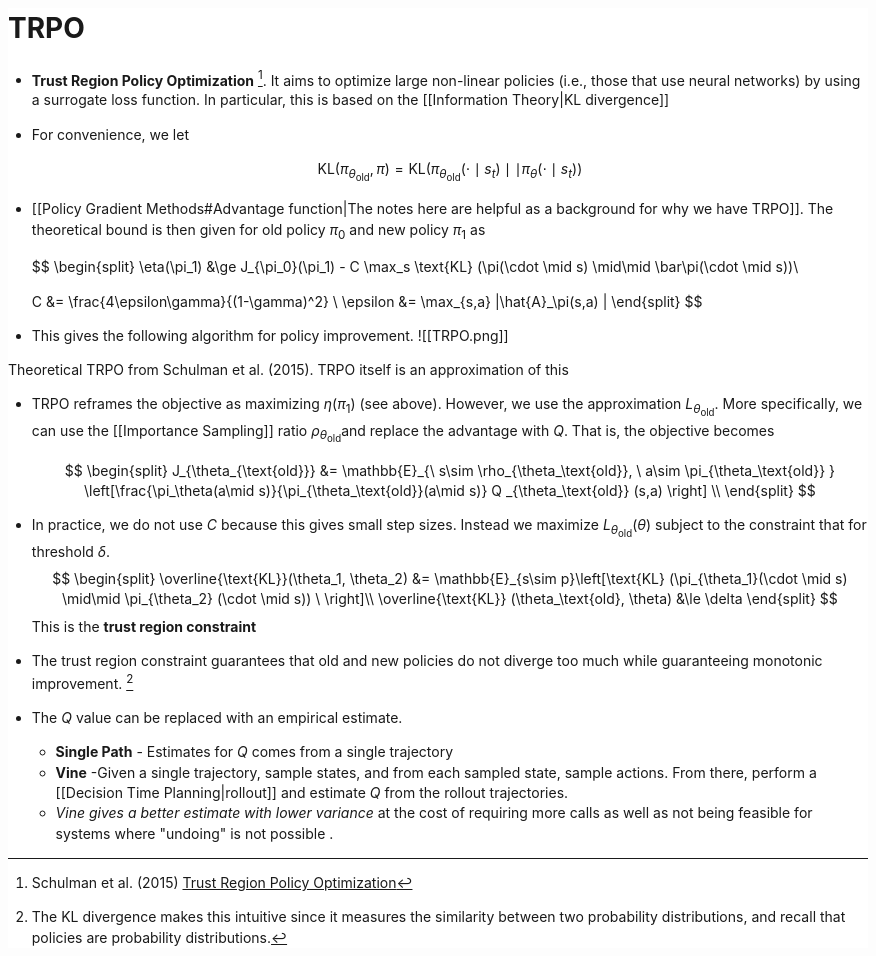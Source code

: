 # TRPO
* **Trust Region Policy Optimization** [^Schulman_2015]. It aims to optimize large non-linear policies (i.e., those that use neural networks) by using a surrogate loss function. In particular, this is based on the [[Information Theory|KL divergence]]
* For convenience, we let
  
  $$
  \text{KL}(\pi_{\theta_\text{old}}, \pi) = \text{KL}\left(\pi_{\theta_\text{old}}(\cdot\mid s_t) \mid\mid \pi_{\theta}(\cdot\mid s_t)\right)
  $$


* [[Policy Gradient Methods#Advantage function|The notes here are helpful as a background for why we have TRPO]].  The theoretical bound is then given for old policy $\pi_0$ and new policy $\pi_1$ as 
  
  $$
  \begin{split}
  \eta(\pi_1) &\ge J_{\pi_0}(\pi_1) - C \max_s \text{KL} (\pi(\cdot \mid s) \mid\mid \bar\pi(\cdot \mid s))\\
  
  C &= \frac{4\epsilon\gamma}{(1-\gamma)^2} \\ 
  \epsilon &= \max_{s,a} |\hat{A}_\pi(s,a) |
  \end{split}
  $$
* This gives the following algorithm for policy improvement. 
![[TRPO.png]]
<figcaption> Theoretical TRPO from Schulman et al. (2015). TRPO itself is an approximation of this </figcaption>

* TRPO reframes the objective as maximizing $\eta(\pi_1)$ (see above). However, we use the approximation $L_{\theta_\text{old}}$. More specifically, we can use the [[Importance Sampling]] ratio $\rho_{\theta_\text{old}}$and replace the advantage with $Q$.  That is, the objective becomes 
  
  $$
  \begin{split}
  J_{\theta_{\text{old}}} &= \mathbb{E}_{\ s\sim \rho_{\theta_\text{old}}, \  a\sim \pi_{\theta_\text{old}} } \left[\frac{\pi_\theta(a\mid s)}{\pi_{\theta_\text{old}}(a\mid s)} Q _{\theta_\text{old}} (s,a) \right]    \\
  \end{split}
  $$
  
* In practice, we do not use $C$ because this gives small step sizes. Instead we maximize $L_{\theta_\text{old}}(\theta)$ subject to the constraint that for threshold $\delta$. 
  $$
  \begin{split}
  \overline{\text{KL}}(\theta_1, \theta_2) &=  \mathbb{E}_{s\sim p}\left[\text{KL} (\pi_{\theta_1}(\cdot \mid s) \mid\mid \pi_{\theta_2} (\cdot \mid s))  \ \right]\\
  \overline{\text{KL}} (\theta_\text{old}, \theta) &\le \delta
  \end{split}
  $$
  This is the **trust region constraint** 
* The trust region constraint guarantees that old and new policies do not diverge too much while guaranteeing monotonic improvement.  [^TRPO_2]
* The $Q$ value can be replaced with an empirical estimate. 
	* **Single Path** - Estimates for $Q$ comes from a single trajectory
	* **Vine** -Given a single trajectory, sample states, and from each sampled state, sample actions. From there, perform a [[Decision Time Planning|rollout]] and estimate $Q$ from the rollout trajectories. 
	* *Vine gives a better estimate with lower variance* at the cost of requiring more calls as well as not being feasible for systems where "undoing" is not possible .


[^Schulman_2015]: Schulman et al. (2015) [Trust Region Policy Optimization](https://arxiv.org/pdf/1502.05477.pdf)
[^TRPO_1]: Note the original paper uses $D_{\text{TV}}$ and $D_\text{KL}$ in place of their respective divergences
[^TRPO_2]: The KL divergence makes this intuitive since it measures the similarity between two probability distributions, and recall that policies are probability distributions.
[^Schulman_2017]: Schulman et al. (2017) [Proximal Policy Optimization Algorithms](https://arxiv.org/pdf/1707.06347.pdf)
[^Hsu_2020]: Hsu, Mendler-Dummer, and Hardt (2020) [Revisiting Design Choices in Proximal Policy Optimization](https://arxiv.org/pdf/2009.10897.pdf)
[^Cobbe_2020]: Cobbe et al. (2020) [Phasic Policy Gradient](https://arxiv.org/pdf/2009.04416.pdf)
[^Yuhai_Wu_2017]:  Wu et al. (2017) [Scalable trust-region method for deep reinforcement learning using Kronecker-factored approximation](https://arxiv.org/pdf/1708.05144.pdf)